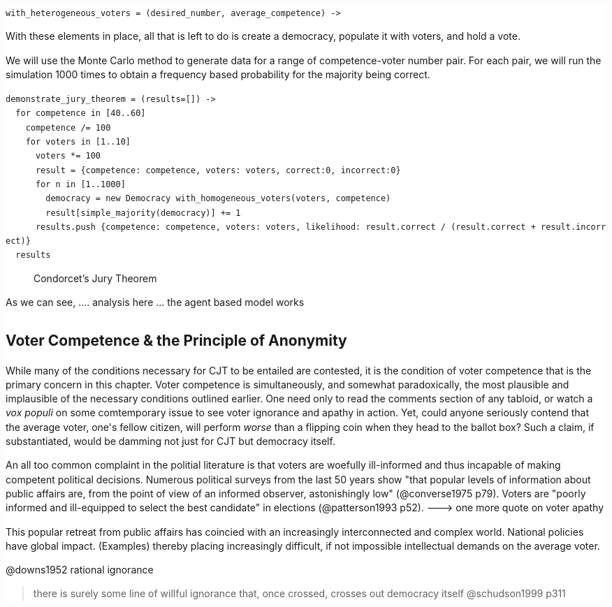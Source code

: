     with_heterogeneous_voters = (desired_number, average_competence) ->


With these elements in place, all that is left to do is create a democracy, populate it with voters, and hold a vote.  

We will use the Monte Carlo method to generate data for a range of competence-voter number pair.  For each pair, we will run the simulation 1000 times to obtain a frequency based probability for the majority being correct.


    demonstrate_jury_theorem = (results=[]) ->
      for competence in [40..60]
        competence /= 100
        for voters in [1..10]
          voters *= 100
          result = {competence: competence, voters: voters, correct:0, incorrect:0}
          for n in [1..1000]
            democracy = new Democracy with_homogeneous_voters(voters, competence)
            result[simple_majority(democracy)] += 1
          results.push {competence: competence, voters: voters, likelihood: result.correct / (result.correct + result.incorrect)}
      results
 

<figure>
<div id="condorcets_jury_theorem" class="graph"></div>
<figcaption>Condorcet’s Jury Theorem</figcaption></figure>

As we can see, .... analysis here ... the agent based model works


## Voter Competence & the Principle of Anonymity

While many of the conditions necessary for CJT to be entailed are contested, it is the condition of voter competence that is the primary concern in this chapter.  Voter competence is simultaneously, and somewhat paradoxically, the most plausible and implausible of the necessary conditions outlined earlier.  One need only to read the comments section of any tabloid, or watch a _vox populi_ on some comtemporary issue to see voter ignorance and apathy in action.  Yet, could anyone seriously contend that the average voter, one's fellow citizen, will perform _worse_ than a flipping coin when they head to the ballot box?  Such a claim, if substantiated, would be damming not just for CJT but democracy itself.

An all too common complaint in the politial literature is that voters are woefully ill-informed and thus incapable of making competent political decisions. Numerous political surveys from the last 50 years show "that popular levels of information about public affairs are, from the point of view of an informed observer, astonishingly low" (@converse1975 p79).  Voters are "poorly informed and ill-equipped to select the best candidate" in elections (@patterson1993 p52).  ---> one more quote on voter apathy

This popular retreat from public affairs has coincied with an increasingly interconnected and complex world.  National policies have global impact. (Examples)  thereby placing increasingly difficult, if not impossible intellectual demands on the average voter.

@downs1952  rational ignorance

> there is surely some line of willful ignorance that, once crossed, crosses out democracy itself @schudson1999 p311


[^other]: Even specialised languages such as Mathematica are only able to calculate up to 5000 voters.
[^brennan]: Jason Brennan makes a similar argument in ....
[^anon]: I choose the term _anonymity_ as it is widely used in social choice theory for the apropos condition regrading individual voters, i.e. The group decision function treats each voter identically.  See @may1952 (p681) for a similar explaination.